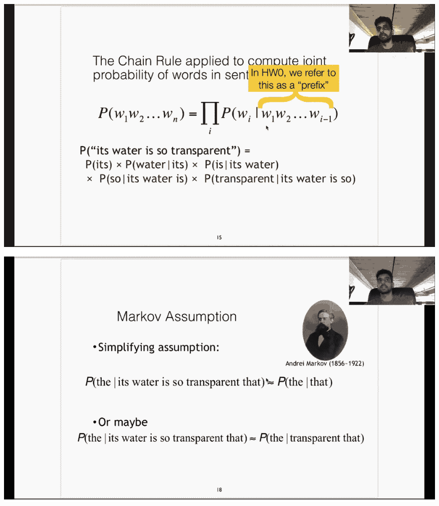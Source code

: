 

![](img/1a6f223b43e54b6ffd96b7642f440e9b_26.png)

![](img/1a6f223b43e54b6ffd96b7642f440e9b_27.png)

